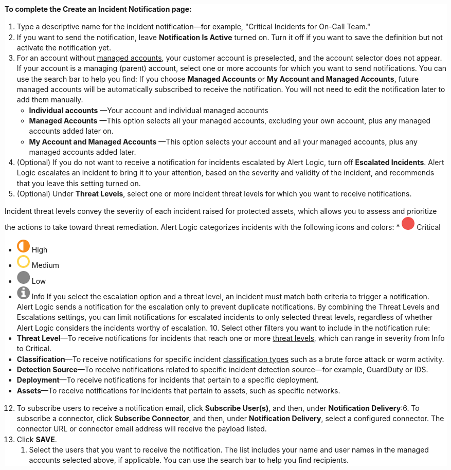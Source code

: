 **To complete the Create an Incident Notification page:**

1. Type a descriptive name for the incident notification—for example, "Critical Incidents for On-Call Team."
2. If you want to send the notification, leave  **Notification Is Active** turned on. Turn it off if you want to save the definition but not activate the notification yet.
3. For an account without [managed accounts](../../prepare/users-roles.md#multiaccount), your customer account is preselected, and the account selector does not appear. If your account is a managing (parent) account, select one or more accounts for which you want to send notifications. You can use the search bar to help you find:
If you choose **Managed Accounts** or **My Account and Managed Accounts**, future  managed accounts will be automatically  subscribed to receive the notification.  You will not need to edit the notification later to add them manually.
   * **Individual accounts**            —Your account and  individual managed accounts
   * **Managed Accounts**            —This option selects all your managed accounts, excluding your own account, plus any managed accounts added later on.
   * **My Account and Managed Accounts**            —This option selects your account and all your managed accounts, plus any managed accounts added later.
5. (Optional) If you do not want to receive a notification for incidents escalated by Alert Logic, turn off **Escalated Incidents**. Alert Logic escalates an incident to bring it to your attention, based on the severity and validity of the incident, and recommends that you leave this setting turned on.
6. (Optional) Under **Threat Levels**, select one or more incident threat levels for which you want to receive notifications.

Incident threat levels convey the severity of each incident raised for protected assets, which allows you to assess and prioritize the actions to take toward threat remediation. Alert Logic categorizes incidents with the following icons and colors:   * ![](../../Resources/Images/Icons/threat_critical_icon.png) Critical
   * ![](../../Resources/Images/Icons/threat_high_icon.png) High
   * ![](../../Resources/Images/Icons/threat_medium_icon.png) Medium
   * ![](../../Resources/Images/Icons/threat_low_icon.png) Low
   * ![](../../Resources/Images/Icons/threat_info_icon.png) Info
      If you select the escalation option and a threat level, an incident must match both criteria to trigger a notification. Alert Logic sends a notification for the escalation only to prevent duplicate notifications. By combining the Threat Levels and Escalations settings, you can limit notifications for escalated incidents to only selected threat levels, regardless of whether Alert Logic considers the incidents worthy of escalation.      10. Select other filters you want to include in the notification rule:
   * **Threat Level**—To receive notifications for incidents that reach one or more [threat levels](../../analyze/incidents.md#aboutThreatLevels), which can range in severity from Info to Critical.
   * **Classification**—To receive notifications for specific incident [classification types](../../analyze/incidents.md#aboutIncidentClasses) such as a brute force attack or worm activity.
   * **Detection Source**—To receive notifications related to specific incident detection source—for example, GuardDuty or IDS.
   * **Deployment**—To receive notifications for incidents that pertain to a specific deployment.
   * **Assets**—To receive notifications for incidents that pertain to assets, such as specific networks.
12. To subscribe users to receive a notification email, click **Subscribe User(s)**, and then, under **Notification Delivery**:6. To subscribe a connector, click **Subscribe Connector**, and then, under **Notification Delivery**, select a configured connector. The connector URL or connector email address will receive the payload listed.
7. Click **SAVE**.
   1. Select the users that you want to receive the notification. The list includes your name and user names  in the managed accounts selected above, if applicable. You can use the search bar to help you find recipients.
